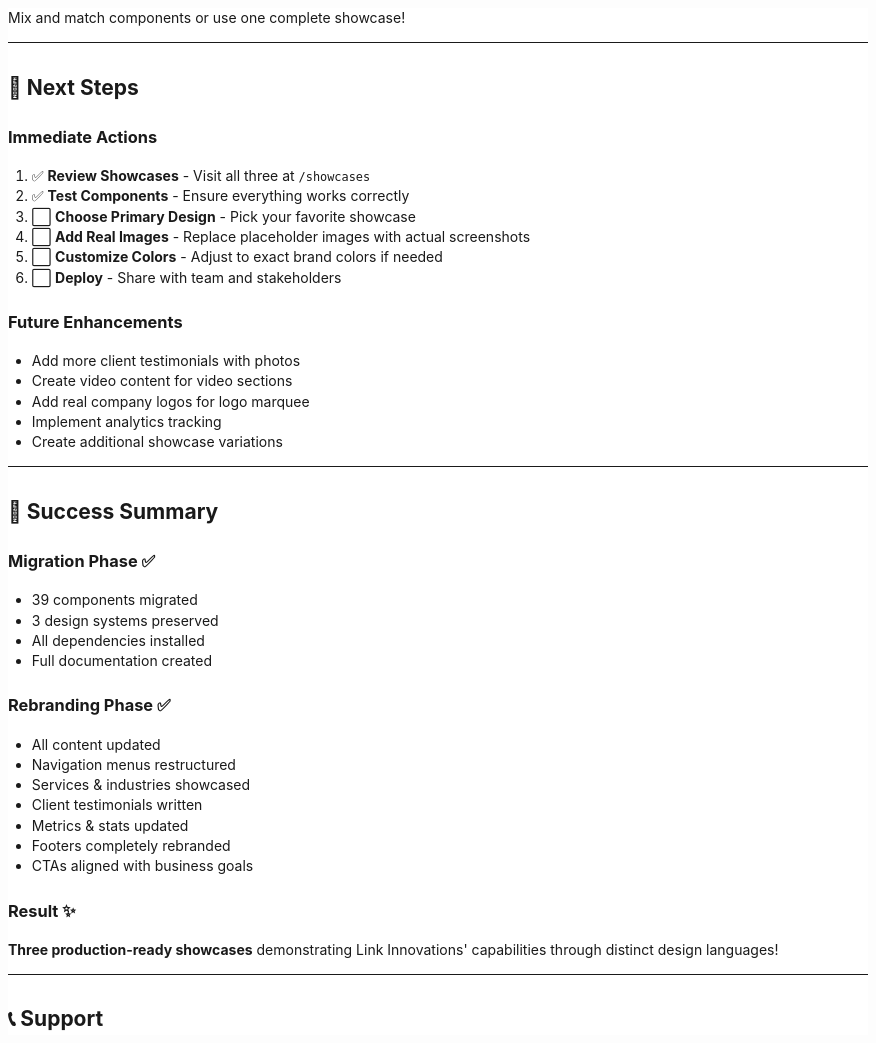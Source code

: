 Mix and match components or use one complete showcase!

---

## 📖 Next Steps

### Immediate Actions

1. ✅ **Review Showcases** - Visit all three at `/showcases`
2. ✅ **Test Components** - Ensure everything works correctly
3. ⬜ **Choose Primary Design** - Pick your favorite showcase
4. ⬜ **Add Real Images** - Replace placeholder images with actual screenshots
5. ⬜ **Customize Colors** - Adjust to exact brand colors if needed
6. ⬜ **Deploy** - Share with team and stakeholders

### Future Enhancements

- Add more client testimonials with photos
- Create video content for video sections
- Add real company logos for logo marquee
- Implement analytics tracking
- Create additional showcase variations

---

## 🌟 Success Summary

### Migration Phase ✅

- 39 components migrated
- 3 design systems preserved
- All dependencies installed
- Full documentation created

### Rebranding Phase ✅

- All content updated
- Navigation menus restructured
- Services & industries showcased
- Client testimonials written
- Metrics & stats updated
- Footers completely rebranded
- CTAs aligned with business goals

### Result ✨

**Three production-ready showcases** demonstrating Link Innovations' capabilities through distinct design languages!

---

## 📞 Support
